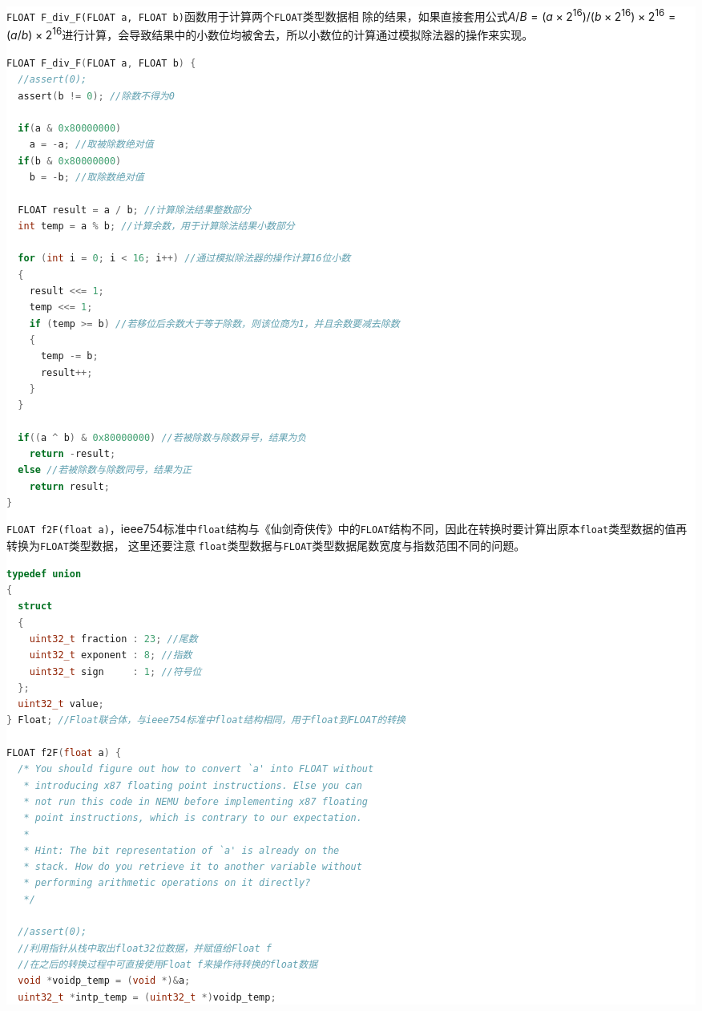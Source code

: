 `FLOAT F_div_F(FLOAT a, FLOAT b)`函数用于计算两个`FLOAT`类型数据相   除的结果，如果直接套用公式$A/B=(a×2^{16})/(b×2^{16})×2^{16}=(a/b)×2^{16}$进行计算，会导致结果中的小数位均被舍去，所以小数位的计算通过模拟除法器的操作来实现。

```c
FLOAT F_div_F(FLOAT a, FLOAT b) {
  //assert(0);
  assert(b != 0); //除数不得为0
  
  if(a & 0x80000000)
    a = -a; //取被除数绝对值
  if(b & 0x80000000)
    b = -b; //取除数绝对值
  
  FLOAT result = a / b; //计算除法结果整数部分
  int temp = a % b; //计算余数，用于计算除法结果小数部分
  
  for (int i = 0; i < 16; i++) //通过模拟除法器的操作计算16位小数
  {
    result <<= 1;
    temp <<= 1;
    if (temp >= b) //若移位后余数大于等于除数，则该位商为1，并且余数要减去除数
    {
      temp -= b;
      result++;
    }
  }
  
  if((a ^ b) & 0x80000000) //若被除数与除数异号，结果为负
    return -result;
  else //若被除数与除数同号，结果为正
    return result;
}
```

`FLOAT f2F(float a)`，ieee754标准中`float`结构与《仙剑奇侠传》中的`FLOAT`结构不同，因此在转换时要计算出原本`float`类型数据的值再转换为`FLOAT`类型数据， 这里还要注意 `float`类型数据与`FLOAT`类型数据尾数宽度与指数范围不同的问题。

```c
typedef union
{
  struct
  {
    uint32_t fraction : 23; //尾数
    uint32_t exponent : 8; //指数
    uint32_t sign     : 1; //符号位
  };
  uint32_t value;
} Float; //Float联合体，与ieee754标准中float结构相同，用于float到FLOAT的转换

FLOAT f2F(float a) {
  /* You should figure out how to convert `a' into FLOAT without
   * introducing x87 floating point instructions. Else you can
   * not run this code in NEMU before implementing x87 floating
   * point instructions, which is contrary to our expectation.
   *
   * Hint: The bit representation of `a' is already on the
   * stack. How do you retrieve it to another variable without
   * performing arithmetic operations on it directly?
   */

  //assert(0);
  //利用指针从栈中取出float32位数据，并赋值给Float f
  //在之后的转换过程中可直接使用Float f来操作待转换的float数据
  void *voidp_temp = (void *)&a;
  uint32_t *intp_temp = (uint32_t *)voidp_temp;
```